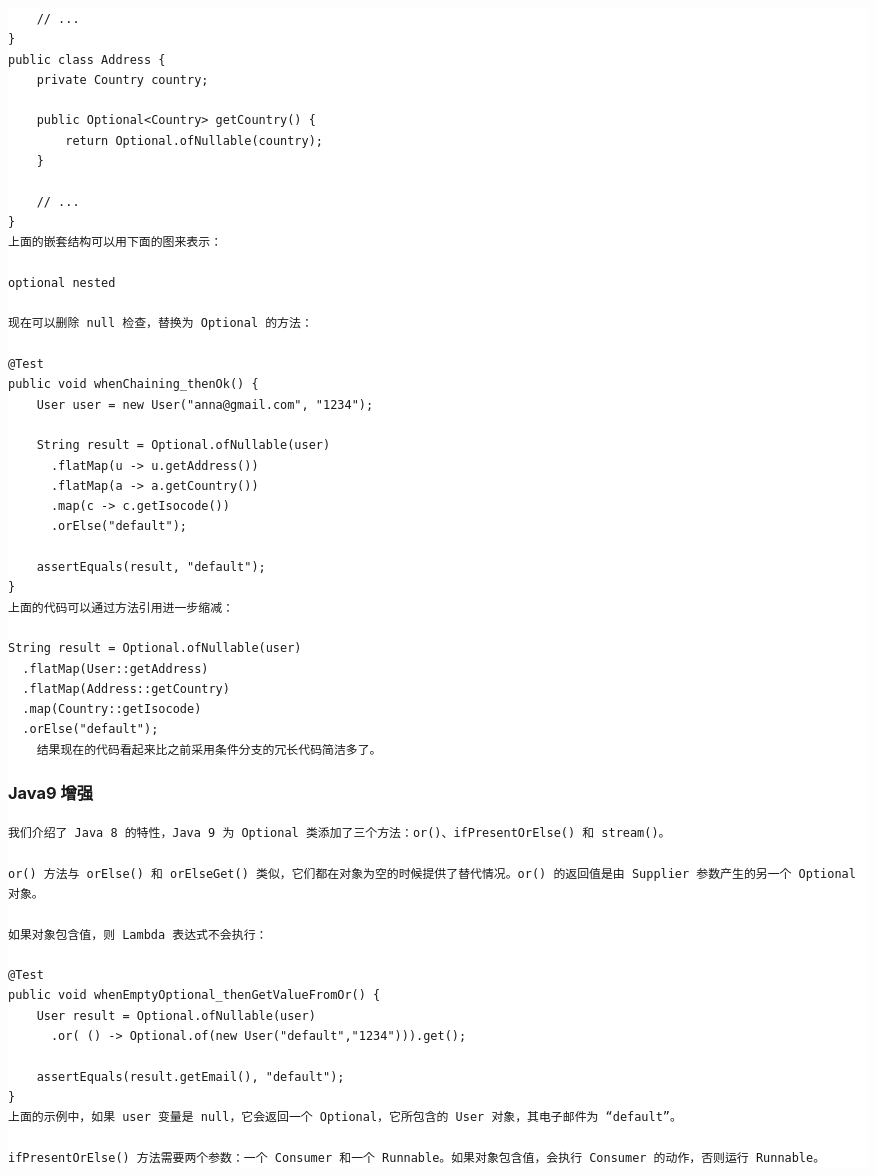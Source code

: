         // ...
    }
    public class Address {
        private Country country;
    
        public Optional<Country> getCountry() {
            return Optional.ofNullable(country);
        }
    
        // ...
    }
    上面的嵌套结构可以用下面的图来表示：
    
    optional nested
    
    现在可以删除 null 检查，替换为 Optional 的方法：
    
    @Test
    public void whenChaining_thenOk() {
        User user = new User("anna@gmail.com", "1234");
    
        String result = Optional.ofNullable(user)
          .flatMap(u -> u.getAddress())
          .flatMap(a -> a.getCountry())
          .map(c -> c.getIsocode())
          .orElse("default");
    
        assertEquals(result, "default");
    }
    上面的代码可以通过方法引用进一步缩减：
    
    String result = Optional.ofNullable(user)
      .flatMap(User::getAddress)
      .flatMap(Address::getCountry)
      .map(Country::getIsocode)
      .orElse("default");
        结果现在的代码看起来比之前采用条件分支的冗长代码简洁多了。



### Java9 增强
    我们介绍了 Java 8 的特性，Java 9 为 Optional 类添加了三个方法：or()、ifPresentOrElse() 和 stream()。
    
    or() 方法与 orElse() 和 orElseGet() 类似，它们都在对象为空的时候提供了替代情况。or() 的返回值是由 Supplier 参数产生的另一个 Optional 对象。
    
    如果对象包含值，则 Lambda 表达式不会执行：
    
    @Test
    public void whenEmptyOptional_thenGetValueFromOr() {
        User result = Optional.ofNullable(user)
          .or( () -> Optional.of(new User("default","1234"))).get();
    
        assertEquals(result.getEmail(), "default");
    }
    上面的示例中，如果 user 变量是 null，它会返回一个 Optional，它所包含的 User 对象，其电子邮件为 “default”。
    
    ifPresentOrElse() 方法需要两个参数：一个 Consumer 和一个 Runnable。如果对象包含值，会执行 Consumer 的动作，否则运行 Runnable。
    